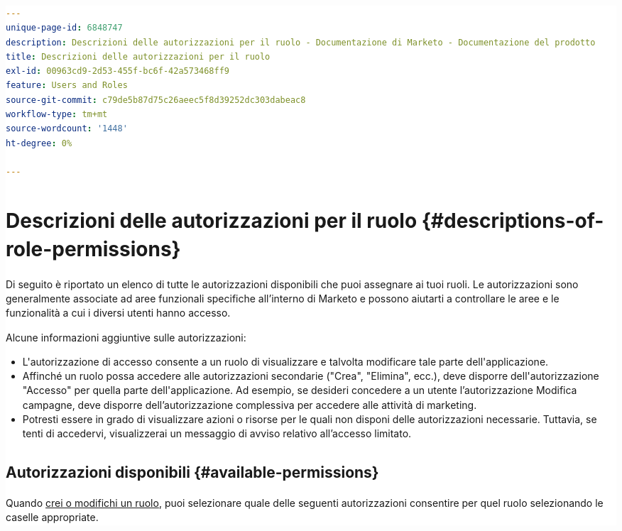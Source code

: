 ```yaml
---
unique-page-id: 6848747
description: Descrizioni delle autorizzazioni per il ruolo - Documentazione di Marketo - Documentazione del prodotto
title: Descrizioni delle autorizzazioni per il ruolo
exl-id: 00963cd9-2d53-455f-bc6f-42a573468ff9
feature: Users and Roles
source-git-commit: c79de5b87d75c26aeec5f8d39252dc303dabeac8
workflow-type: tm+mt
source-wordcount: '1448'
ht-degree: 0%

---
```


# Descrizioni delle autorizzazioni per il ruolo {#descriptions-of-role-permissions}

Di seguito è riportato un elenco di tutte le autorizzazioni disponibili che puoi assegnare ai tuoi ruoli. Le autorizzazioni sono generalmente associate ad aree funzionali specifiche all’interno di Marketo e possono aiutarti a controllare le aree e le funzionalità a cui i diversi utenti hanno accesso.

Alcune informazioni aggiuntive sulle autorizzazioni:

* L&#39;autorizzazione di accesso consente a un ruolo di visualizzare e talvolta modificare tale parte dell&#39;applicazione.
* Affinché un ruolo possa accedere alle autorizzazioni secondarie (&quot;Crea&quot;, &quot;Elimina&quot;, ecc.), deve disporre dell&#39;autorizzazione &quot;Accesso&quot; per quella parte dell&#39;applicazione. Ad esempio, se desideri concedere a un utente l’autorizzazione Modifica campagne, deve disporre dell’autorizzazione complessiva per accedere alle attività di marketing.
* Potresti essere in grado di visualizzare azioni o risorse per le quali non disponi delle autorizzazioni necessarie. Tuttavia, se tenti di accedervi, visualizzerai un messaggio di avviso relativo all’accesso limitato.

## Autorizzazioni disponibili {#available-permissions}

Quando [crei o modifichi un ruolo](/help/marketo/product-docs/administration/users-and-roles/managing-user-roles-and-permissions.md), puoi selezionare quale delle seguenti autorizzazioni consentire per quel ruolo selezionando le caselle appropriate.
